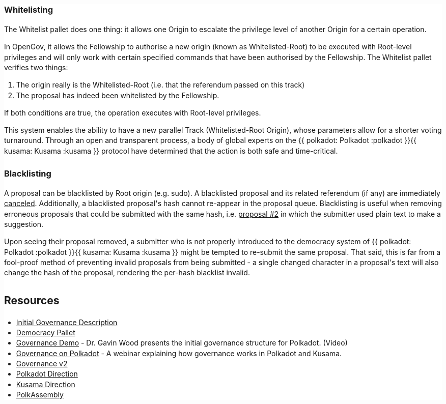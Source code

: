 ### Whitelisting

The Whitelist pallet does one thing: it allows one Origin to escalate the privilege level of another
Origin for a certain operation.

In OpenGov, it allows the Fellowship to authorise a new origin (known as Whitelisted-Root) to be
executed with Root-level privileges and will only work with certain specified commands that have
been authorised by the Fellowship. The Whitelist pallet verifies two things:

1. The origin really is the Whitelisted-Root (i.e. that the referendum passed on this track)
2. The proposal has indeed been whitelisted by the Fellowship.

If both conditions are true, the operation executes with Root-level privileges.

This system enables the ability to have a new parallel Track (Whitelisted-Root Origin), whose
parameters allow for a shorter voting turnaround. Through an open and transparent process, a body of
global experts on the {{ polkadot: Polkadot :polkadot }}{{ kusama: Kusama :kusama }} protocol have
determined that the action is both safe and time-critical.

### Blacklisting

A proposal can be blacklisted by Root origin (e.g. sudo). A blacklisted proposal and its related
referendum (if any) are immediately [canceled](#canceling). Additionally, a blacklisted proposal's
hash cannot re-appear in the proposal queue. Blacklisting is useful when removing erroneous
proposals that could be submitted with the same hash, i.e.
[proposal #2](https://polkascan.io/polkadot/democracy/proposal/2) in which the submitter used plain
text to make a suggestion.

Upon seeing their proposal removed, a submitter who is not properly introduced to the democracy
system of {{ polkadot: Polkadot :polkadot }}{{ kusama: Kusama :kusama }} might be tempted to
re-submit the same proposal. That said, this is far from a fool-proof method of preventing invalid
proposals from being submitted - a single changed character in a proposal's text will also change
the hash of the proposal, rendering the per-hash blacklist invalid.

## Resources

- [Initial Governance Description](https://github.com/paritytech/polkadot/wiki/Governance)
- [Democracy Pallet](https://github.com/paritytech/substrate/tree/master/frame/democracy/src)
- [Governance Demo](https://www.youtube.com/watch?v=VsZuDJMmVPY&feature=youtu.be&t=24734) - Dr.
  Gavin Wood presents the initial governance structure for Polkadot. (Video)
- [Governance on Polkadot](https://www.crowdcast.io/e/governance-on-polkadot--) - A webinar
  explaining how governance works in Polkadot and Kusama.
- [Governance v2](https://medium.com/polkadot-network/gov2-polkadots-next-generation-of-decentralised-governance-4d9ef657d11b)
- [Polkadot Direction](https://matrix.to/#/#polkadot-direction:matrix.parity.io)
- [Kusama Direction](https://matrix.to/#/#kusama:matrix.parity.io)
- [PolkAssembly](https://polkadot.polkassembly.io/)
